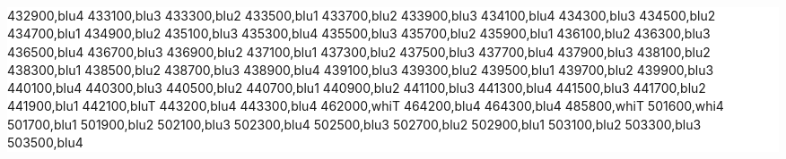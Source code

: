 432900,blu4
433100,blu3
433300,blu2
433500,blu1
433700,blu2
433900,blu3
434100,blu4
434300,blu3
434500,blu2
434700,blu1
434900,blu2
435100,blu3
435300,blu4
435500,blu3
435700,blu2
435900,blu1
436100,blu2
436300,blu3
436500,blu4
436700,blu3
436900,blu2
437100,blu1
437300,blu2
437500,blu3
437700,blu4
437900,blu3
438100,blu2
438300,blu1
438500,blu2
438700,blu3
438900,blu4
439100,blu3
439300,blu2
439500,blu1
439700,blu2
439900,blu3
440100,blu4
440300,blu3
440500,blu2
440700,blu1
440900,blu2
441100,blu3
441300,blu4
441500,blu3
441700,blu2
441900,blu1
442100,bluT
443200,blu4
443300,blu4
462000,whiT
464200,blu4
464300,blu4
485800,whiT
501600,whi4
501700,blu1
501900,blu2
502100,blu3
502300,blu4
502500,blu3
502700,blu2
502900,blu1
503100,blu2
503300,blu3
503500,blu4